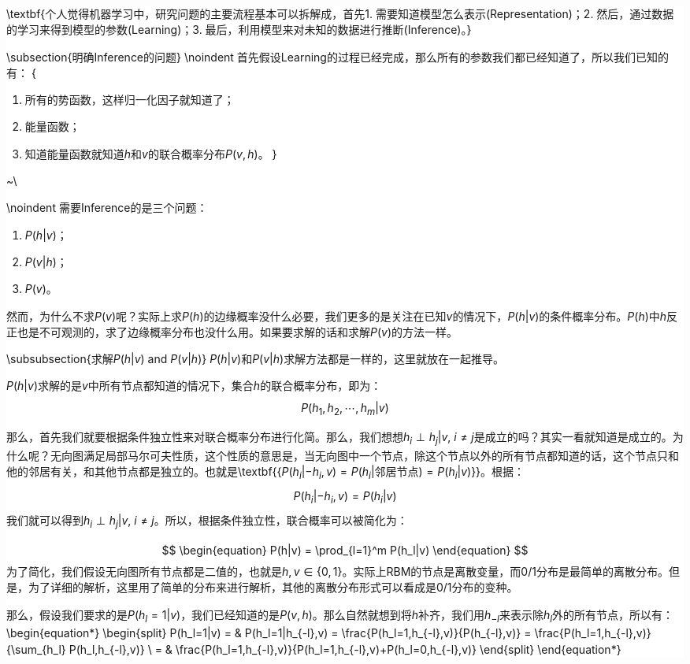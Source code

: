 \textbf{个人觉得机器学习中，研究问题的主要流程基本可以拆解成，首先1. 需要知道模型怎么表示(Representation)；2. 然后，通过数据的学习来得到模型的参数(Learning)；3. 最后，利用模型来对未知的数据进行推断(Inference)。}

\subsection{明确Inference的问题}
\noindent 首先假设Learning的过程已经完成，那么所有的参数我们都已经知道了，所以我们已知的有：
{

1. 所有的势函数，这样归一化因子就知道了；

2. 能量函数；

3. 知道能量函数就知道$h$和$v$的联合概率分布$P(v,h)$。
}

~\\

\noindent 需要Inference的是三个问题：

1. $P(h|v)$；

2. $P(v|h)$；

3. $P(v)$。

然而，为什么不求$P(v)$呢？实际上求$P(h)$的边缘概率没什么必要，我们更多的是关注在已知$v$的情况下，$P(h|v)$的条件概率分布。$P(h)$中$h$反正也是不可观测的，求了边缘概率分布也没什么用。如果要求解的话和求解$P(v)$的方法一样。

\subsubsection{求解$P(h|v)$ and $P(v|h)$}
$P(h|v)$和$P(v|h)$求解方法都是一样的，这里就放在一起推导。

$P(h|v)$求解的是$v$中所有节点都知道的情况下，集合$h$的联合概率分布，即为：
$$
P(h_1,h_2,\cdots,h_m|v)
$$

那么，首先我们就要根据条件独立性来对联合概率分布进行化简。那么，我们想想$h_i\perp h_j|v,\ i\neq j$是成立的吗？其实一看就知道是成立的。为什么呢？无向图满足局部马尔可夫性质，这个性质的意思是，当无向图中一个节点，除这个节点以外的所有节点都知道的话，这个节点只和他的邻居有关，和其他节点都是独立的。也就是\textbf{{$P(h_i|-h_i,v) = P(h_i|$邻居节点$)=P(h_i|v)$}}。根据：
$$
P(h_i|-h_i,v) =P(h_i|v)
$$
我们就可以得到$h_i\perp h_j|v,\ i\neq j$。所以，根据条件独立性，联合概率可以被简化为：

$$
\begin{equation}
    P(h|v) = \prod_{l=1}^m P(h_l|v)
\end{equation}
$$
为了简化，我们假设无向图所有节点都是二值的，也就是$h,v\in \{0,1 \}$。实际上RBM的节点是离散变量，而0/1分布是最简单的离散分布。但是，为了详细的解析，这里用了简单的分布来进行解析，其他的离散分布形式可以看成是0/1分布的变种。

那么，假设我们要求的是$P(h_l=1|v)$，我们已经知道的是$P(v,h)$。那么自然就想到将$h$补齐，我们用$h_{-l}$来表示除$h_l$外的所有节点，所以有：
\begin{equation*}
    \begin{split}
        P(h_l=1|v) = & P(h_l=1|h_{-l},v) = \frac{P(h_l=1,h_{-l},v)}{P(h_{-l},v)} = \frac{P(h_l=1,h_{-l},v)}{\sum_{h_l} P(h_l,h_{-l},v)} \\
        = & \frac{P(h_l=1,h_{-l},v)}{P(h_l=1,h_{-l},v)+P(h_l=0,h_{-l},v)}
    \end{split}
\end{equation*}
